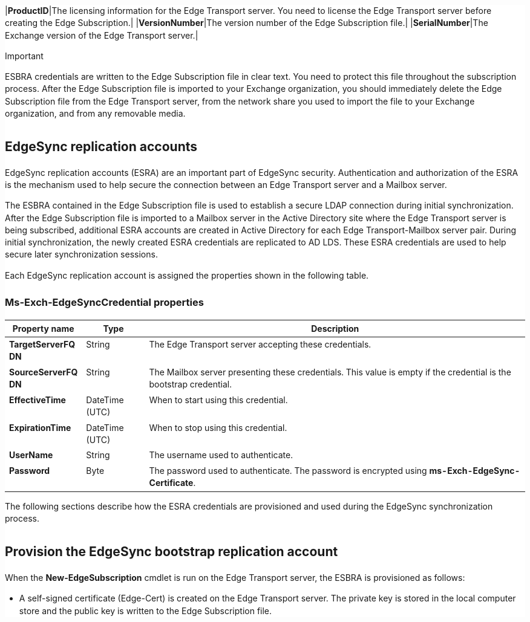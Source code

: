 |**ProductID**|The licensing information for the Edge Transport server. You need to license the Edge Transport server before creating the Edge Subscription.|
|**VersionNumber**|The version number of the Edge Subscription file.|
|**SerialNumber**|The Exchange version of the Edge Transport server.|

> [!IMPORTANT]
> ESBRA credentials are written to the Edge Subscription file in clear text. You need to protect this file throughout the subscription process. After the Edge Subscription file is imported to your Exchange organization, you should immediately delete the Edge Subscription file from the Edge Transport server, from the network share you used to import the file to your Exchange organization, and from any removable media.

## EdgeSync replication accounts

EdgeSync replication accounts (ESRA) are an important part of EdgeSync security. Authentication and authorization of the ESRA is the mechanism used to help secure the connection between an Edge Transport server and a Mailbox server.

The ESBRA contained in the Edge Subscription file is used to establish a secure LDAP connection during initial synchronization. After the Edge Subscription file is imported to a Mailbox server in the Active Directory site where the Edge Transport server is being subscribed, additional ESRA accounts are created in Active Directory for each Edge Transport-Mailbox server pair. During initial synchronization, the newly created ESRA credentials are replicated to AD LDS. These ESRA credentials are used to help secure later synchronization sessions.

Each EdgeSync replication account is assigned the properties shown in the following table.

### Ms-Exch-EdgeSyncCredential properties

|Property name|Type|Description|
|---|---|---|
|**TargetServerFQDN**|String|The Edge Transport server accepting these credentials.|
|**SourceServerFQDN**|String|The Mailbox server presenting these credentials. This value is empty if the credential is the bootstrap credential.|
|**EffectiveTime**|DateTime (UTC)|When to start using this credential.|
|**ExpirationTime**|DateTime (UTC)|When to stop using this credential.|
|**UserName**|String|The username used to authenticate.|
|**Password**|Byte|The password used to authenticate. The password is encrypted using **ms-Exch-EdgeSync-Certificate**.|

The following sections describe how the ESRA credentials are provisioned and used during the EdgeSync synchronization process.

## Provision the EdgeSync bootstrap replication account

When the **New-EdgeSubscription** cmdlet is run on the Edge Transport server, the ESBRA is provisioned as follows:

- A self-signed certificate (Edge-Cert) is created on the Edge Transport server. The private key is stored in the local computer store and the public key is written to the Edge Subscription file.
